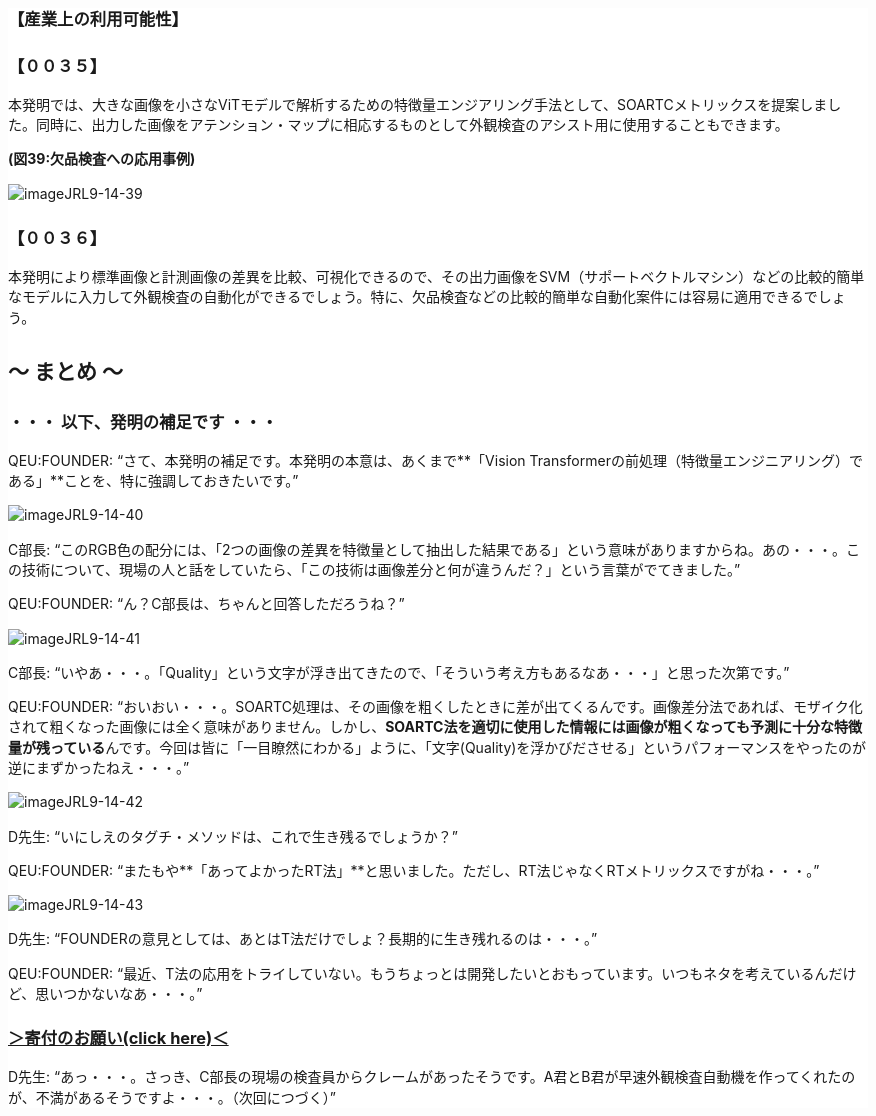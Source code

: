 ### 【産業上の利用可能性】
### 【００３５】
本発明では、大きな画像を小さなViTモデルで解析するための特徴量エンジアリング手法として、SOARTCメトリックスを提案しました。同時に、出力した画像をアテンション・マップに相応するものとして外観検査のアシスト用に使用することもできます。

**(図39:欠品検査への応用事例)**

![imageJRL9-14-39](/2024-03-10-QEUR23_VTFDEV13/imageJRL9-14-39.jpg)

### 【００３６】
本発明により標準画像と計測画像の差異を比較、可視化できるので、その出力画像をSVM（サポートベクトルマシン）などの比較的簡単なモデルに入力して外観検査の自動化ができるでしょう。特に、欠品検査などの比較的簡単な自動化案件には容易に適用できるでしょう。


## ～ まとめ ～

### ・・・ 以下、発明の補足です ・・・

QEU:FOUNDER: “さて、本発明の補足です。本発明の本意は、あくまで**「Vision Transformerの前処理（特徴量エンジニアリング）である」**ことを、特に強調しておきたいです。”

![imageJRL9-14-40](/2024-03-10-QEUR23_VTFDEV13/imageJRL9-14-40.jpg)

C部長: “このRGB色の配分には、「2つの画像の差異を特徴量として抽出した結果である」という意味がありますからね。あの・・・。この技術について、現場の人と話をしていたら、「この技術は画像差分と何が違うんだ？」という言葉がでてきました。”

QEU:FOUNDER: “ん？C部長は、ちゃんと回答しただろうね？”

![imageJRL9-14-41](/2024-03-10-QEUR23_VTFDEV13/imageJRL9-14-41.jpg)

C部長: “いやあ・・・。「Quality」という文字が浮き出てきたので、「そういう考え方もあるなあ・・・」と思った次第です。”

QEU:FOUNDER: “おいおい・・・。SOARTC処理は、その画像を粗くしたときに差が出てくるんです。画像差分法であれば、モザイク化されて粗くなった画像には全く意味がありません。しかし、**SOARTC法を適切に使用した情報には画像が粗くなっても予測に十分な特徴量が残っている**んです。今回は皆に「一目瞭然にわかる」ように、「文字(Quality)を浮かびださせる」というパフォーマンスをやったのが逆にまずかったねえ・・・。”

![imageJRL9-14-42](/2024-03-10-QEUR23_VTFDEV13/imageJRL9-14-42.jpg)

D先生: “いにしえのタグチ・メソッドは、これで生き残るでしょうか？”

QEU:FOUNDER: “またもや**「あってよかったRT法」**と思いました。ただし、RT法じゃなくRTメトリックスですがね・・・。”

![imageJRL9-14-43](/2024-03-10-QEUR23_VTFDEV13/imageJRL9-14-43.jpg)

D先生: “FOUNDERの意見としては、あとはT法だけでしょ？長期的に生き残れるのは・・・。”

QEU:FOUNDER: “最近、T法の応用をトライしていない。もうちょっとは開発したいとおもっています。いつもネタを考えているんだけど、思いつかないなあ・・・。”

### [＞寄付のお願い(click here)＜](https://www.paypal.com/paypalme/QEUglobal?v=1&utm_source=unp&utm_medium=email&utm_campaign=RT000481&utm_unptid=29844400-7613-11ec-ac72-3cfdfef0498d&ppid=RT000481&cnac=HK&rsta=en_GB%28en-HK%29&cust=5QPFDMW9B2T7Q&unptid=29844400-7613-11ec-ac72-3cfdfef0498d&calc=f860991d89600&unp_tpcid=ppme-social-business-profile-creat-ed&page=main%3Aemail%3ART000481&pgrp=main%3Aemail&e=cl&mchn=em&s=ci&mail=sys&appVersion=1.71.0&xt=104038)


D先生: “あっ・・・。さっき、C部長の現場の検査員からクレームがあったそうです。A君とB君が早速外観検査自動機を作ってくれたのが、不満があるそうですよ・・・。（次回につづく）”


